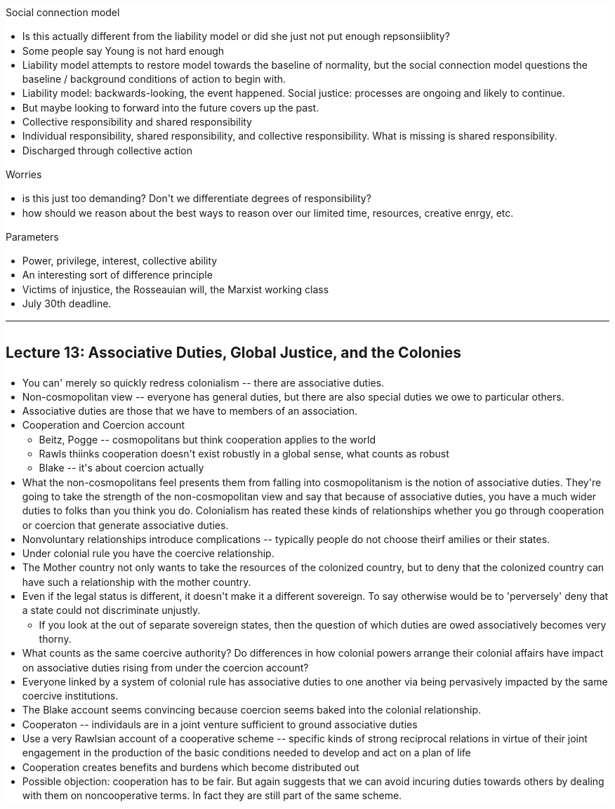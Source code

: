 Social connection model
- Is this actually different from the liability model or did she just not put enough repsonsiiblity?
- Some people say Young is not hard enough
- Liability model attempts to restore model towards the baseline of normality, but the social connection model questions the baseline / background conditions of action to begin with.
- Liability model: backwards-looking, the event happened. Social justice: processes are ongoing and likely to continue.
- But maybe looking to forward into the future covers up the past.
- Collective responsibility and shared responsibility
- Individual responsibility, shared responsibility, and collective responsibility. What is missing is shared responsibility.
- Discharged through collective action

Worries
- is this just too demanding? Don't we differentiate degrees of responsibility?
- how should we reason about the best ways to reason over our limited time, resources, creative enrgy, etc.

Parameters
- Power, privilege, interest, collective ability
- An interesting sort of difference principle
- Victims of injustice, the Rosseauian will, the Marxist working class
- July 30th deadline.

---

## Lecture 13: Associative Duties, Global Justice, and the Colonies
- You can' merely so quickly redress colonialism -- there are associative duties. 
- Non-cosmopolitan view -- everyone has general duties, but there are also special duties we owe to particular others. 
- Associative duties are those that we have to members of an association. 
- Cooperation and Coercion account
    - Beitz, Pogge -- cosmopolitans but think cooperation applies to the world
    - Rawls thiinks cooperation doesn't exist robustly in a global sense, what counts as robust
    - Blake -- it's about coercion actually
- What the non-cosmopolitans feel presents them from falling into cosmopolitanism is the notion of associative duties. They're going to take the strength of the non-cosmopolitan view and say that because of associative duties, you have a much wider duties to folks than you think you do. Colonialism has reated these kinds of relationships whether you go through cooperation or coercion that generate associative duties.
- Nonvoluntary relationships introduce complications -- typically people do not choose theirf amilies or their states. 
- Under colonial rule you have the coercive relationship. 
- The Mother country not only wants to take the resources of the colonized country, but to deny that the colonized country can have such a relationship with the mother country.
- Even if the legal status is different, it doesn't make it a different sovereign. To say otherwise would be to 'perversely' deny that a state could not discriminate unjustly. 
    - If you look at the out of separate sovereign states, then the question of which duties are owed associatively becomes very thorny. 
- What counts as the same coercive authority? Do differences in how colonial powers arrange their colonial affairs have impact on associative duties rising from under the coercion account?
- Everyone linked by a system of colonial rule has associative duties to one another via being pervasively impacted by the same coercive institutions.
- The Blake account seems convincing because coercion seems baked into the colonial relationship.
- Cooperaton  -- individauls are in a joint venture sufficient to ground associative duties
- Use a very Rawlsian account of a cooperative scheme -- specific kinds of strong reciprocal relations in virtue of their joint engagement in the production of the basic conditions needed to develop and act on a plan of life
- Cooperation creates benefits and burdens which become distributed out
- Possible objection: cooperation has to be fair. But again suggests that we can avoid incuring duties towards others by dealing with them on noncooperative terms. In fact they are still part of the same scheme.